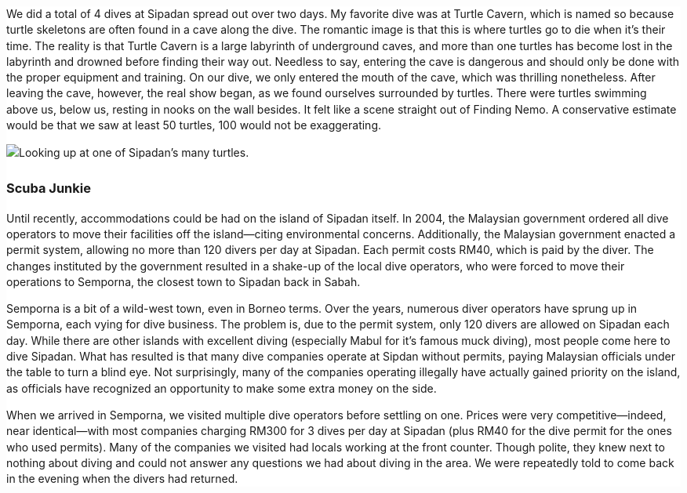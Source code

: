 We did a total of 4 dives at Sipadan spread out over two days. My
favorite dive was at Turtle Cavern, which is named so because turtle
skeletons are often found in a cave along the dive. The romantic image
is that this is where turtles go to die when it’s their time. The
reality is that Turtle Cavern is a large labyrinth of underground caves,
and more than one turtles has become lost in the labyrinth and drowned
before finding their way out. Needless to say, entering the cave is
dangerous and should only be done with the proper equipment and
training. On our dive, we only entered the mouth of the cave, which was
thrilling nonetheless. After leaving the cave, however, the real show
began, as we found ourselves surrounded by turtles. There were turtles
swimming above us, below us, resting in nooks on the wall besides. It
felt like a scene straight out of Finding Nemo. A conservative estimate
would be that we saw at least 50 turtles, 100 would not be exaggerating.

<a href="/images/117.jpg" class="thickbox"
title="Looking up at one of Sipadan&#39;s many turtles."><img
src="http://somedaynevercomes.com/images/117t.jpg" /></a><span class="caption">Looking
up at one of Sipadan’s many turtles.</span>

### Scuba Junkie

Until recently, accommodations could be had on the island of Sipadan
itself. In 2004, the Malaysian government ordered all dive operators to
move their facilities off the island—citing environmental concerns.
Additionally, the Malaysian government enacted a permit system, allowing
no more than 120 divers per day at Sipadan. Each permit costs RM40,
which is paid by the diver. The changes instituted by the government
resulted in a shake-up of the local dive operators, who were forced to
move their operations to Semporna, the closest town to Sipadan back in
Sabah.

Semporna is a bit of a wild-west town, even in Borneo terms. Over the
years, numerous diver operators have sprung up in Semporna, each vying
for dive business. The problem is, due to the permit system, only 120
divers are allowed on Sipadan each day. While there are other islands
with excellent diving (especially Mabul for it’s famous muck diving),
most people come here to dive Sipadan. What has resulted is that many
dive companies operate at Sipdan without permits, paying Malaysian
officials under the table to turn a blind eye. Not surprisingly, many of
the companies operating illegally have actually gained priority on the
island, as officials have recognized an opportunity to make some extra
money on the side.

When we arrived in Semporna, we visited multiple dive operators before
settling on one. Prices were very competitive—indeed, near
identical—with most companies charging RM300 for 3 dives per day at
Sipadan (plus RM40 for the dive permit for the ones who used permits).
Many of the companies we visited had locals working at the front
counter. Though polite, they knew next to nothing about diving and could
not answer any questions we had about diving in the area. We were
repeatedly told to come back in the evening when the divers had
returned.
